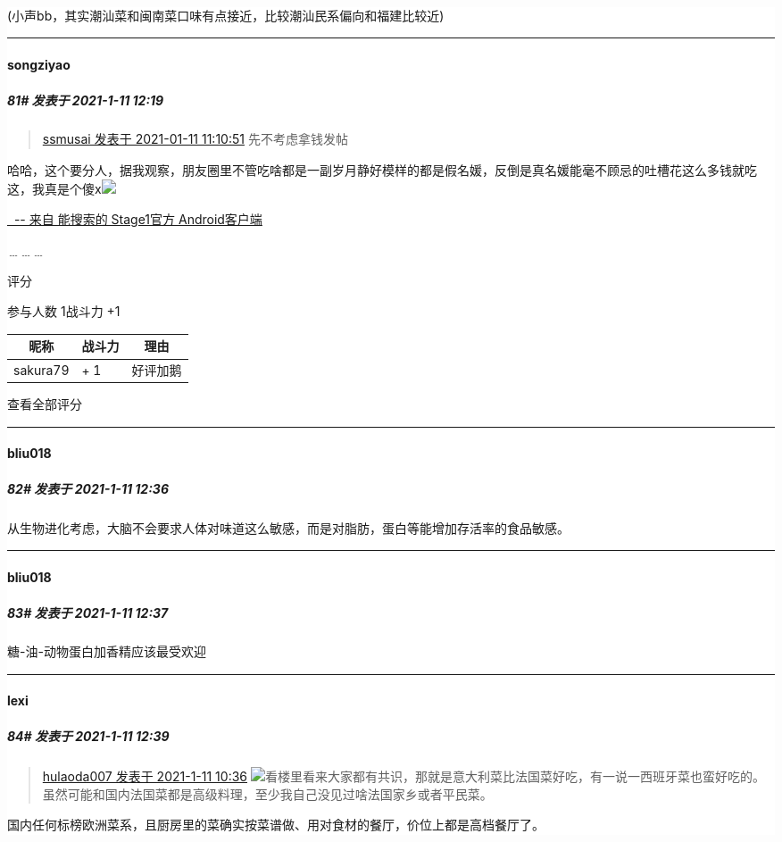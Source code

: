 
(小声bb，其实潮汕菜和闽南菜口味有点接近，比较潮汕民系偏向和福建比较近)


-----

####  songziyao  
##### 81#       发表于 2021-1-11 12:19


<blockquote><a href="httphttps://bbs.saraba1st.com/2b/forum.php?mod=redirect&amp;goto=findpost&amp;pid=49998941&amp;ptid=1982234" target="_blank">ssmusai 发表于 2021-01-11 11:10:51</a>
先不考虑拿钱发帖</blockquote>哈哈，这个要分人，据我观察，朋友圈里不管吃啥都是一副岁月静好模样的都是假名媛，反倒是真名媛能毫不顾忌的吐槽花这么多钱就吃这，我真是个傻x<img src="https://static.saraba1st.com/image/smiley/face2017/009.gif" referrerpolicy="no-referrer">

[  -- 来自 能搜索的 Stage1官方 Android客户端](https://www.coolapk.com/apk/140634)


﹍﹍﹍

评分


 参与人数 1战斗力 +1

|昵称|战斗力|理由|
|----|---|---|
| sakura79| + 1|好评加鹅|


查看全部评分


-----

####  bliu018  
##### 82#       发表于 2021-1-11 12:36


从生物进化考虑，大脑不会要求人体对味道这么敏感，而是对脂肪，蛋白等能增加存活率的食品敏感。


-----

####  bliu018  
##### 83#       发表于 2021-1-11 12:37


糖-油-动物蛋白加香精应该最受欢迎


-----

####  lexi  
##### 84#       发表于 2021-1-11 12:39


<blockquote><a href="httphttps://bbs.saraba1st.com/2b/forum.php?mod=redirect&amp;goto=findpost&amp;pid=49998545&amp;ptid=1982234" target="_blank">hulaoda007 发表于 2021-1-11 10:36</a>
<img src="https://static.saraba1st.com/image/smiley/face2017/026.png" referrerpolicy="no-referrer">看楼里看来大家都有共识，那就是意大利菜比法国菜好吃，有一说一西班牙菜也蛮好吃的。虽然可能和国内法国菜都是高级料理，至少我自己没见过啥法国家乡或者平民菜。</blockquote>国内任何标榜欧洲菜系，且厨房里的菜确实按菜谱做、用对食材的餐厅，价位上都是高档餐厅了。

